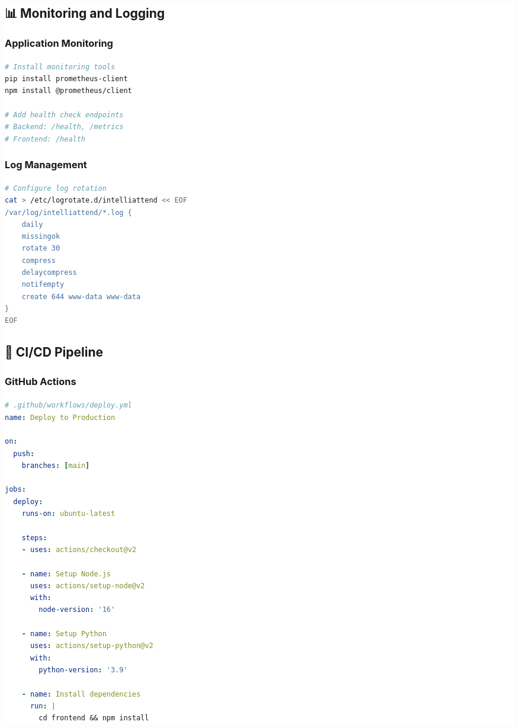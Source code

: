 ## 📊 Monitoring and Logging

### Application Monitoring

```bash
# Install monitoring tools
pip install prometheus-client
npm install @prometheus/client

# Add health check endpoints
# Backend: /health, /metrics
# Frontend: /health
```

### Log Management

```bash
# Configure log rotation
cat > /etc/logrotate.d/intelliattend << EOF
/var/log/intelliattend/*.log {
    daily
    missingok
    rotate 30
    compress
    delaycompress
    notifempty
    create 644 www-data www-data
}
EOF
```

## 🔄 CI/CD Pipeline

### GitHub Actions

```yaml
# .github/workflows/deploy.yml
name: Deploy to Production

on:
  push:
    branches: [main]

jobs:
  deploy:
    runs-on: ubuntu-latest
    
    steps:
    - uses: actions/checkout@v2
    
    - name: Setup Node.js
      uses: actions/setup-node@v2
      with:
        node-version: '16'
    
    - name: Setup Python
      uses: actions/setup-python@v2
      with:
        python-version: '3.9'
    
    - name: Install dependencies
      run: |
        cd frontend && npm install
```